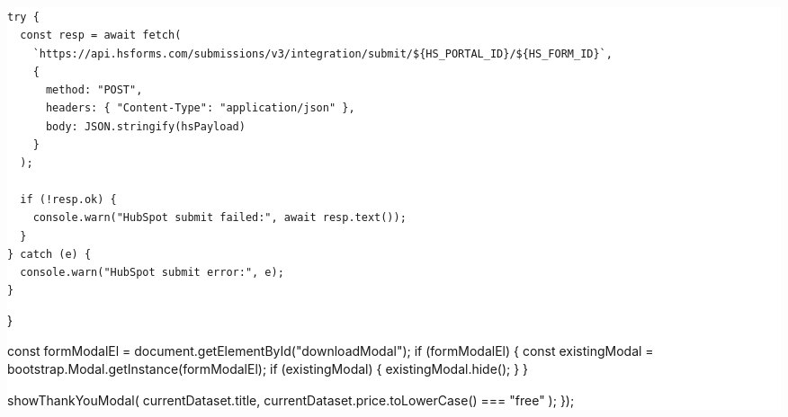     try {
      const resp = await fetch(
        `https://api.hsforms.com/submissions/v3/integration/submit/${HS_PORTAL_ID}/${HS_FORM_ID}`,
        {
          method: "POST",
          headers: { "Content-Type": "application/json" },
          body: JSON.stringify(hsPayload)
        }
      );

      if (!resp.ok) {
        console.warn("HubSpot submit failed:", await resp.text());
      }
    } catch (e) {
      console.warn("HubSpot submit error:", e);
    }
  }

   const formModalEl = document.getElementById("downloadModal");
   if (formModalEl) {
        const existingModal = bootstrap.Modal.getInstance(formModalEl);
   if (existingModal) {
        existingModal.hide();
    }
    }

  showThankYouModal(
    currentDataset.title,
    currentDataset.price.toLowerCase() === "free"
  );
});
</script>